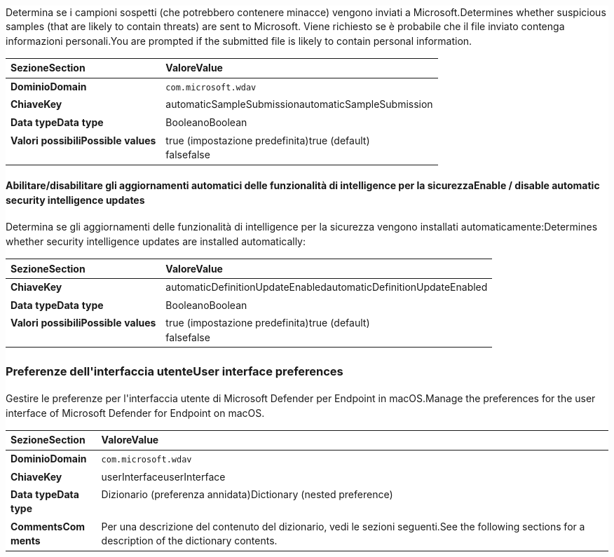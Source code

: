 <span data-ttu-id="d08e9-433">Determina se i campioni sospetti (che potrebbero contenere minacce) vengono inviati a Microsoft.</span><span class="sxs-lookup"><span data-stu-id="d08e9-433">Determines whether suspicious samples (that are likely to contain threats) are sent to Microsoft.</span></span> <span data-ttu-id="d08e9-434">Viene richiesto se è probabile che il file inviato contenga informazioni personali.</span><span class="sxs-lookup"><span data-stu-id="d08e9-434">You are prompted if the submitted file is likely to contain personal information.</span></span>

|<span data-ttu-id="d08e9-435">Sezione</span><span class="sxs-lookup"><span data-stu-id="d08e9-435">Section</span></span>|<span data-ttu-id="d08e9-436">Valore</span><span class="sxs-lookup"><span data-stu-id="d08e9-436">Value</span></span>|
|:---|:---|
| <span data-ttu-id="d08e9-437">**Dominio**</span><span class="sxs-lookup"><span data-stu-id="d08e9-437">**Domain**</span></span> | `com.microsoft.wdav` |
| <span data-ttu-id="d08e9-438">**Chiave**</span><span class="sxs-lookup"><span data-stu-id="d08e9-438">**Key**</span></span> | <span data-ttu-id="d08e9-439">automaticSampleSubmission</span><span class="sxs-lookup"><span data-stu-id="d08e9-439">automaticSampleSubmission</span></span> |
| <span data-ttu-id="d08e9-440">**Data type**</span><span class="sxs-lookup"><span data-stu-id="d08e9-440">**Data type**</span></span> | <span data-ttu-id="d08e9-441">Booleano</span><span class="sxs-lookup"><span data-stu-id="d08e9-441">Boolean</span></span> |
| <span data-ttu-id="d08e9-442">**Valori possibili**</span><span class="sxs-lookup"><span data-stu-id="d08e9-442">**Possible values**</span></span> | <span data-ttu-id="d08e9-443">true (impostazione predefinita)</span><span class="sxs-lookup"><span data-stu-id="d08e9-443">true (default)</span></span> <br/> <span data-ttu-id="d08e9-444">false</span><span class="sxs-lookup"><span data-stu-id="d08e9-444">false</span></span> |

#### <a name="enable--disable-automatic-security-intelligence-updates"></a><span data-ttu-id="d08e9-445">Abilitare/disabilitare gli aggiornamenti automatici delle funzionalità di intelligence per la sicurezza</span><span class="sxs-lookup"><span data-stu-id="d08e9-445">Enable / disable automatic security intelligence updates</span></span>

<span data-ttu-id="d08e9-446">Determina se gli aggiornamenti delle funzionalità di intelligence per la sicurezza vengono installati automaticamente:</span><span class="sxs-lookup"><span data-stu-id="d08e9-446">Determines whether security intelligence updates are installed automatically:</span></span>

|<span data-ttu-id="d08e9-447">Sezione</span><span class="sxs-lookup"><span data-stu-id="d08e9-447">Section</span></span>|<span data-ttu-id="d08e9-448">Valore</span><span class="sxs-lookup"><span data-stu-id="d08e9-448">Value</span></span>|
|:---|:---|
| <span data-ttu-id="d08e9-449">**Chiave**</span><span class="sxs-lookup"><span data-stu-id="d08e9-449">**Key**</span></span> | <span data-ttu-id="d08e9-450">automaticDefinitionUpdateEnabled</span><span class="sxs-lookup"><span data-stu-id="d08e9-450">automaticDefinitionUpdateEnabled</span></span> |
| <span data-ttu-id="d08e9-451">**Data type**</span><span class="sxs-lookup"><span data-stu-id="d08e9-451">**Data type**</span></span> | <span data-ttu-id="d08e9-452">Booleano</span><span class="sxs-lookup"><span data-stu-id="d08e9-452">Boolean</span></span> |
| <span data-ttu-id="d08e9-453">**Valori possibili**</span><span class="sxs-lookup"><span data-stu-id="d08e9-453">**Possible values**</span></span> | <span data-ttu-id="d08e9-454">true (impostazione predefinita)</span><span class="sxs-lookup"><span data-stu-id="d08e9-454">true (default)</span></span> <br/> <span data-ttu-id="d08e9-455">false</span><span class="sxs-lookup"><span data-stu-id="d08e9-455">false</span></span> |

### <a name="user-interface-preferences"></a><span data-ttu-id="d08e9-456">Preferenze dell'interfaccia utente</span><span class="sxs-lookup"><span data-stu-id="d08e9-456">User interface preferences</span></span>

<span data-ttu-id="d08e9-457">Gestire le preferenze per l'interfaccia utente di Microsoft Defender per Endpoint in macOS.</span><span class="sxs-lookup"><span data-stu-id="d08e9-457">Manage the preferences for the user interface of Microsoft Defender for Endpoint on macOS.</span></span>

|<span data-ttu-id="d08e9-458">Sezione</span><span class="sxs-lookup"><span data-stu-id="d08e9-458">Section</span></span>|<span data-ttu-id="d08e9-459">Valore</span><span class="sxs-lookup"><span data-stu-id="d08e9-459">Value</span></span>|
|:---|:---|
| <span data-ttu-id="d08e9-460">**Dominio**</span><span class="sxs-lookup"><span data-stu-id="d08e9-460">**Domain**</span></span> | `com.microsoft.wdav` |
| <span data-ttu-id="d08e9-461">**Chiave**</span><span class="sxs-lookup"><span data-stu-id="d08e9-461">**Key**</span></span> | <span data-ttu-id="d08e9-462">userInterface</span><span class="sxs-lookup"><span data-stu-id="d08e9-462">userInterface</span></span> |
| <span data-ttu-id="d08e9-463">**Data type**</span><span class="sxs-lookup"><span data-stu-id="d08e9-463">**Data type**</span></span> | <span data-ttu-id="d08e9-464">Dizionario (preferenza annidata)</span><span class="sxs-lookup"><span data-stu-id="d08e9-464">Dictionary (nested preference)</span></span> |
| <span data-ttu-id="d08e9-465">**Comments**</span><span class="sxs-lookup"><span data-stu-id="d08e9-465">**Comments**</span></span> | <span data-ttu-id="d08e9-466">Per una descrizione del contenuto del dizionario, vedi le sezioni seguenti.</span><span class="sxs-lookup"><span data-stu-id="d08e9-466">See the following sections for a description of the dictionary contents.</span></span> |
